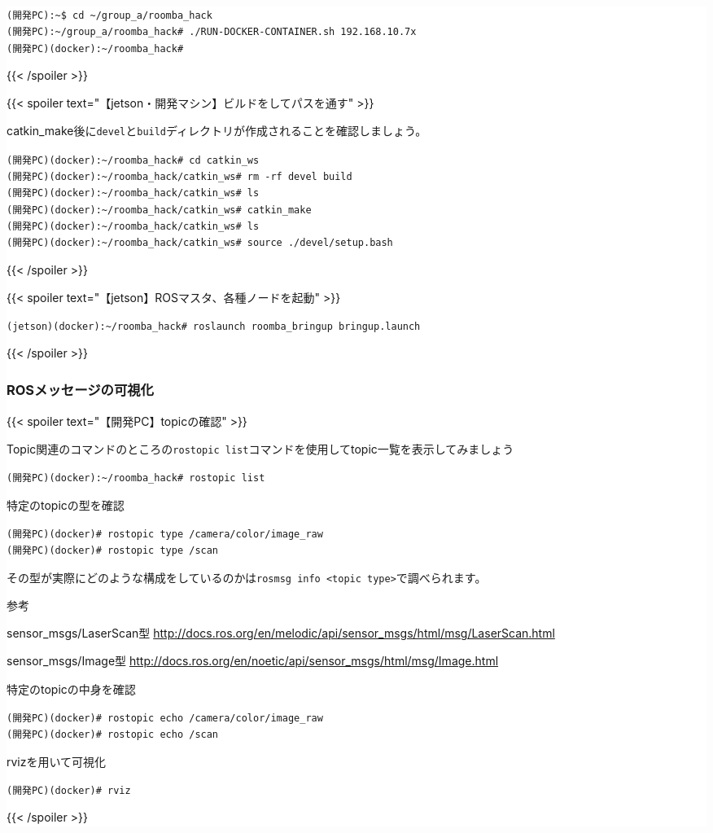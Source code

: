 ```shell
(開発PC):~$ cd ~/group_a/roomba_hack
(開発PC):~/group_a/roomba_hack# ./RUN-DOCKER-CONTAINER.sh 192.168.10.7x
(開発PC)(docker):~/roomba_hack#  
```
{{< /spoiler >}}

{{< spoiler text="【jetson・開発マシン】ビルドをしてパスを通す" >}}

catkin_make後に`devel`と`build`ディレクトリが作成されることを確認しましょう。

```shell
(開発PC)(docker):~/roomba_hack# cd catkin_ws
(開発PC)(docker):~/roomba_hack/catkin_ws# rm -rf devel build
(開発PC)(docker):~/roomba_hack/catkin_ws# ls
(開発PC)(docker):~/roomba_hack/catkin_ws# catkin_make
(開発PC)(docker):~/roomba_hack/catkin_ws# ls
(開発PC)(docker):~/roomba_hack/catkin_ws# source ./devel/setup.bash
```
{{< /spoiler >}}

{{< spoiler text="【jetson】ROSマスタ、各種ノードを起動" >}}

```shell
(jetson)(docker):~/roomba_hack# roslaunch roomba_bringup bringup.launch
```
{{< /spoiler >}}

### ROSメッセージの可視化
{{< spoiler text="【開発PC】topicの確認" >}}

Topic関連のコマンドのところの`rostopic list`コマンドを使用してtopic一覧を表示してみましょう

```shell
(開発PC)(docker):~/roomba_hack# rostopic list
```

特定のtopicの型を確認

```shell
(開発PC)(docker)# rostopic type /camera/color/image_raw
(開発PC)(docker)# rostopic type /scan
```

その型が実際にどのような構成をしているのかは`rosmsg info <topic type>`で調べられます。

参考

sensor_msgs/LaserScan型 http://docs.ros.org/en/melodic/api/sensor_msgs/html/msg/LaserScan.html

sensor_msgs/Image型 http://docs.ros.org/en/noetic/api/sensor_msgs/html/msg/Image.html

特定のtopicの中身を確認
```shell
(開発PC)(docker)# rostopic echo /camera/color/image_raw
(開発PC)(docker)# rostopic echo /scan
```

rvizを用いて可視化
```shell
(開発PC)(docker)# rviz
```
{{< /spoiler >}}
